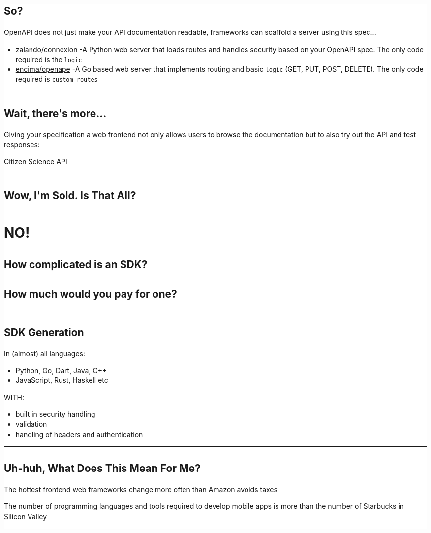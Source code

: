 
## So?

OpenAPI does not just make your API documentation readable, frameworks can scaffold a server using this spec...

* [zalando/connexion](github.com/zalando/connexion) -A Python web server that loads routes and handles security based on your OpenAPI spec. The only code required is the `logic`
* [encima/openape](github.com/encima/openape) -A Go based web server that implements routing and basic `logic` (GET, PUT, POST, DELETE). The only code required is `custom routes`

---

## Wait, there's more...

Giving your specification a web frontend not only allows users to browse the documentation but to also try out the API and test responses:

[Citizen Science API](https://api.citizenscience.ch)

---

## Wow, I'm Sold. Is That All?

# NO!

## How complicated is an SDK?
## How much would you pay for one?

---

## SDK Generation

In (almost) all languages:
* Python, Go, Dart, Java, C++
* JavaScript, Rust, Haskell etc

WITH:
* built in security handling
* validation
* handling of headers and authentication


---

## Uh-huh, What Does This Mean For Me?

The hottest frontend web frameworks change more often than Amazon avoids taxes

The number of programming languages and tools required to develop mobile apps is more than the number of Starbucks in Silicon Valley

---